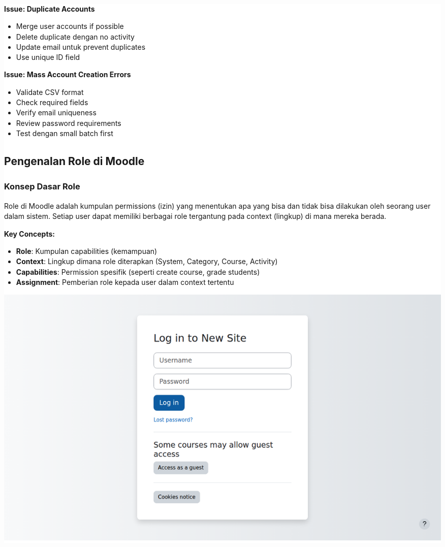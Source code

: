 **Issue: Duplicate Accounts**
- Merge user accounts if possible
- Delete duplicate dengan no activity
- Update email untuk prevent duplicates
- Use unique ID field

**Issue: Mass Account Creation Errors**
- Validate CSV format
- Check required fields
- Verify email uniqueness
- Review password requirements
- Test dengan small batch first

## Pengenalan Role di Moodle

### Konsep Dasar Role

Role di Moodle adalah kumpulan permissions (izin) yang menentukan apa yang bisa dan tidak bisa dilakukan oleh seorang user dalam sistem. Setiap user dapat memiliki berbagai role tergantung pada context (lingkup) di mana mereka berada.

**Key Concepts:**
- **Role**: Kumpulan capabilities (kemampuan)
- **Context**: Lingkup dimana role diterapkan (System, Category, Course, Activity)
- **Capabilities**: Permission spesifik (seperti create course, grade students)
- **Assignment**: Pemberian role kepada user dalam context tertentu

![Role Assignment Interface](img/pengguna/05-assign-system-roles.png)

